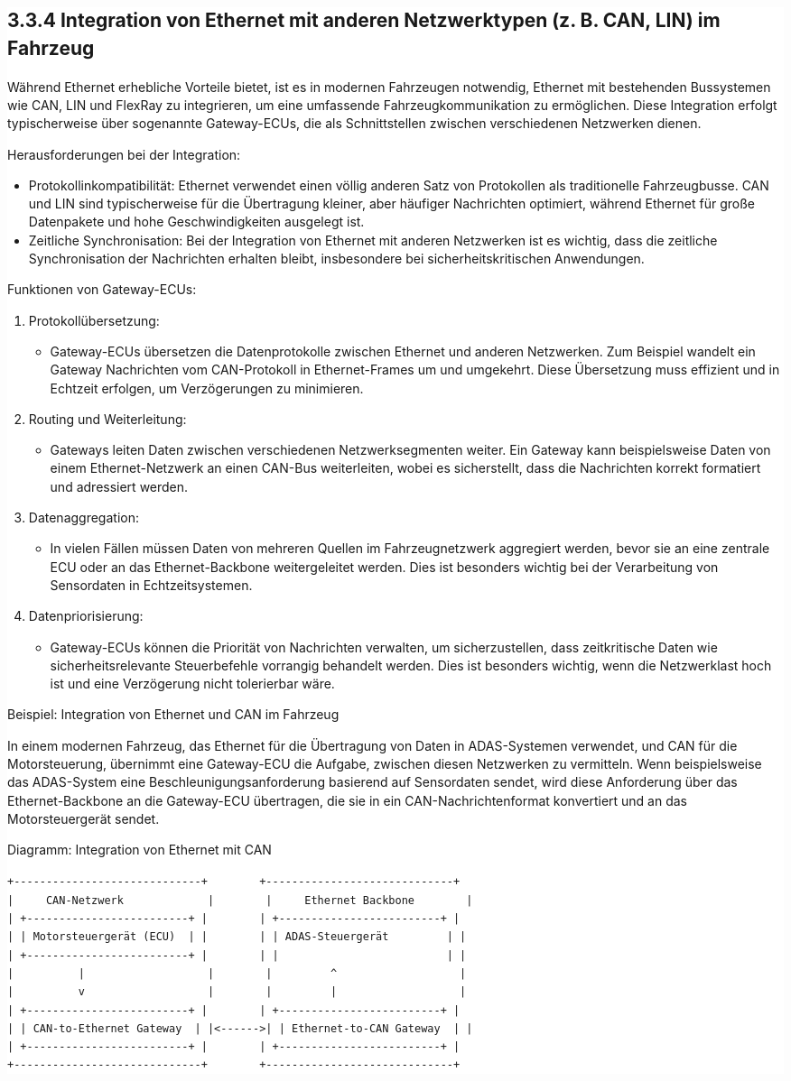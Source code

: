 ## 3.3.4 Integration von Ethernet mit anderen Netzwerktypen (z. B. CAN, LIN) im Fahrzeug

Während Ethernet erhebliche Vorteile bietet, ist es in modernen Fahrzeugen notwendig, Ethernet mit bestehenden Bussystemen wie CAN, LIN und FlexRay zu integrieren, um eine umfassende Fahrzeugkommunikation zu ermöglichen. Diese Integration erfolgt typischerweise über sogenannte Gateway-ECUs, die als Schnittstellen zwischen verschiedenen Netzwerken dienen.

Herausforderungen bei der Integration:

- Protokollinkompatibilität: Ethernet verwendet einen völlig anderen Satz von Protokollen als traditionelle Fahrzeugbusse. CAN und LIN sind typischerweise für die Übertragung kleiner, aber häufiger Nachrichten optimiert, während Ethernet für große Datenpakete und hohe Geschwindigkeiten ausgelegt ist.
- Zeitliche Synchronisation: Bei der Integration von Ethernet mit anderen Netzwerken ist es wichtig, dass die zeitliche Synchronisation der Nachrichten erhalten bleibt, insbesondere bei sicherheitskritischen Anwendungen.

Funktionen von Gateway-ECUs:

1. Protokollübersetzung:
   - Gateway-ECUs übersetzen die Datenprotokolle zwischen Ethernet und anderen Netzwerken. Zum Beispiel wandelt ein Gateway Nachrichten vom CAN-Protokoll in Ethernet-Frames um und umgekehrt. Diese Übersetzung muss effizient und in Echtzeit erfolgen, um Verzögerungen zu minimieren.

2. Routing und Weiterleitung:
   - Gateways leiten Daten zwischen verschiedenen Netzwerksegmenten weiter. Ein Gateway kann beispielsweise Daten von einem Ethernet-Netzwerk an einen CAN-Bus weiterleiten, wobei es sicherstellt, dass die Nachrichten korrekt formatiert und adressiert werden.

3. Datenaggregation:
   - In vielen Fällen müssen Daten von mehreren Quellen im Fahrzeugnetzwerk aggregiert werden, bevor sie an eine zentrale ECU oder an das Ethernet-Backbone weitergeleitet werden. Dies ist besonders wichtig bei der Verarbeitung von Sensordaten in Echtzeitsystemen.

4. Datenpriorisierung:
   - Gateway-ECUs können die Priorität von Nachrichten verwalten, um sicherzustellen, dass zeitkritische Daten wie sicherheitsrelevante Steuerbefehle vorrangig behandelt werden. Dies ist besonders wichtig, wenn die Netzwerklast hoch ist und eine Verzögerung nicht tolerierbar wäre.

Beispiel: Integration von Ethernet und CAN im Fahrzeug

In einem modernen Fahrzeug, das Ethernet für die Übertragung von Daten in ADAS-Systemen verwendet, und CAN für die Motorsteuerung, übernimmt eine Gateway-ECU die Aufgabe, zwischen diesen Netzwerken zu vermitteln. Wenn beispielsweise das ADAS-System eine Beschleunigungsanforderung basierend auf Sensordaten sendet, wird diese Anforderung über das Ethernet-Backbone an die Gateway-ECU übertragen, die sie in ein CAN-Nachrichtenformat konvertiert und an das Motorsteuergerät sendet.

Diagramm: Integration von Ethernet mit CAN

```plaintext
+-----------------------------+        +-----------------------------+
|     CAN-Netzwerk             |        |     Ethernet Backbone        |
| +-------------------------+ |        | +-------------------------+ |
| | Motorsteuergerät (ECU)  | |        | | ADAS-Steuergerät         | |
| +-------------------------+ |        | |                          | |
|          |                   |        |         ^                   |
|          v                   |        |         |                   |
| +-------------------------+ |        | +-------------------------+ |
| | CAN-to-Ethernet Gateway  | |<------>| | Ethernet-to-CAN Gateway  | |
| +-------------------------+ |        | +-------------------------+ |
+-----------------------------+        +-----------------------------+
```
